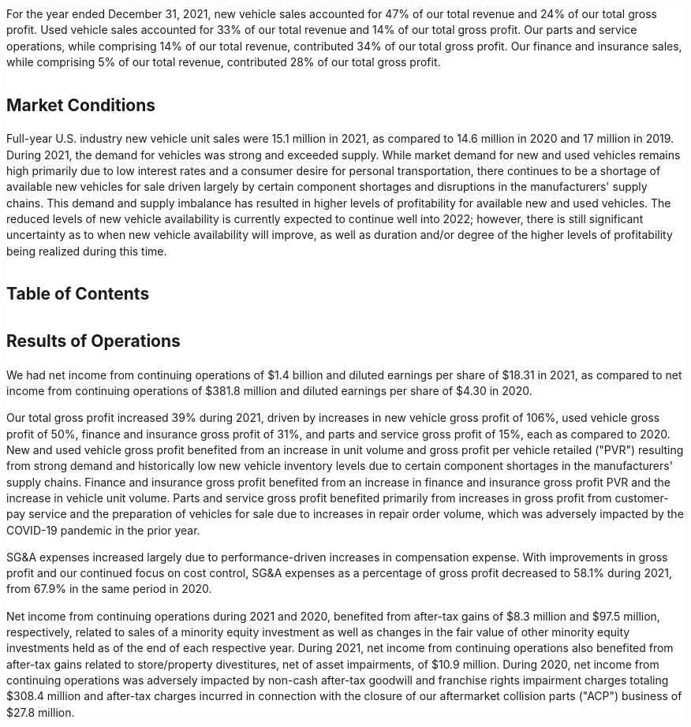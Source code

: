 For the year ended December 31, 2021, new vehicle sales accounted for 47% of our total revenue and 24% of our total gross profit. Used vehicle sales accounted for 33% of our total revenue and 14% of our total gross profit. Our parts and service operations, while comprising 14% of our total revenue, contributed 34% of our total gross profit. Our finance and insurance sales, while comprising 5% of our total revenue, contributed 28% of our total gross profit.

Market Conditions
-----------------

Full-year U.S. industry new vehicle unit sales were 15.1 million in 2021, as compared to 14.6 million in 2020 and 17 million in 2019. During 2021, the demand for vehicles was strong and exceeded supply. While market demand for new and used vehicles remains high primarily due to low interest rates and a consumer desire for personal transportation, there continues to be a shortage of available new vehicles for sale driven largely by certain component shortages and disruptions in the manufacturers' supply chains. This demand and supply imbalance has resulted in higher levels of profitability for available new and used vehicles. The reduced levels of new vehicle availability is currently expected to continue well into 2022; however, there is still significant uncertainty as to when new vehicle availability will improve, as well as duration and/or degree of the higher levels of profitability being realized during this time.

Table of Contents
-----------------

Results of Operations
---------------------

We had net income from continuing operations of $1.4 billion and diluted earnings per share of $18.31 in 2021, as compared to net income from continuing operations of $381.8 million and diluted earnings per share of $4.30 in 2020.

Our total gross profit increased 39% during 2021, driven by increases in new vehicle gross profit of 106%, used vehicle gross profit of 50%, finance and insurance gross profit of 31%, and parts and service gross profit of 15%, each as compared to 2020. New and used vehicle gross profit benefited from an increase in unit volume and gross profit per vehicle retailed ("PVR") resulting from strong demand and historically low new vehicle inventory levels due to certain component shortages in the manufacturers' supply chains. Finance and insurance gross profit benefited from an increase in finance and insurance gross profit PVR and the increase in vehicle unit volume. Parts and service gross profit benefited primarily from increases in gross profit from customer-pay service and the preparation of vehicles for sale due to increases in repair order volume, which was adversely impacted by the COVID-19 pandemic in the prior year.

SG&A expenses increased largely due to performance-driven increases in compensation expense. With improvements in gross profit and our continued focus on cost control, SG&A expenses as a percentage of gross profit decreased to 58.1% during 2021, from 67.9% in the same period in 2020.

Net income from continuing operations during 2021 and 2020, benefited from after-tax gains of $8.3 million and $97.5 million, respectively, related to sales of a minority equity investment as well as changes in the fair value of other minority equity investments held as of the end of each respective year. During 2021, net income from continuing operations also benefited from after-tax gains related to store/property divestitures, net of asset impairments, of $10.9 million. During 2020, net income from continuing operations was adversely impacted by non-cash after-tax goodwill and franchise rights impairment charges totaling $308.4 million and after-tax charges incurred in connection with the closure of our aftermarket collision parts ("ACP") business of $27.8 million.
